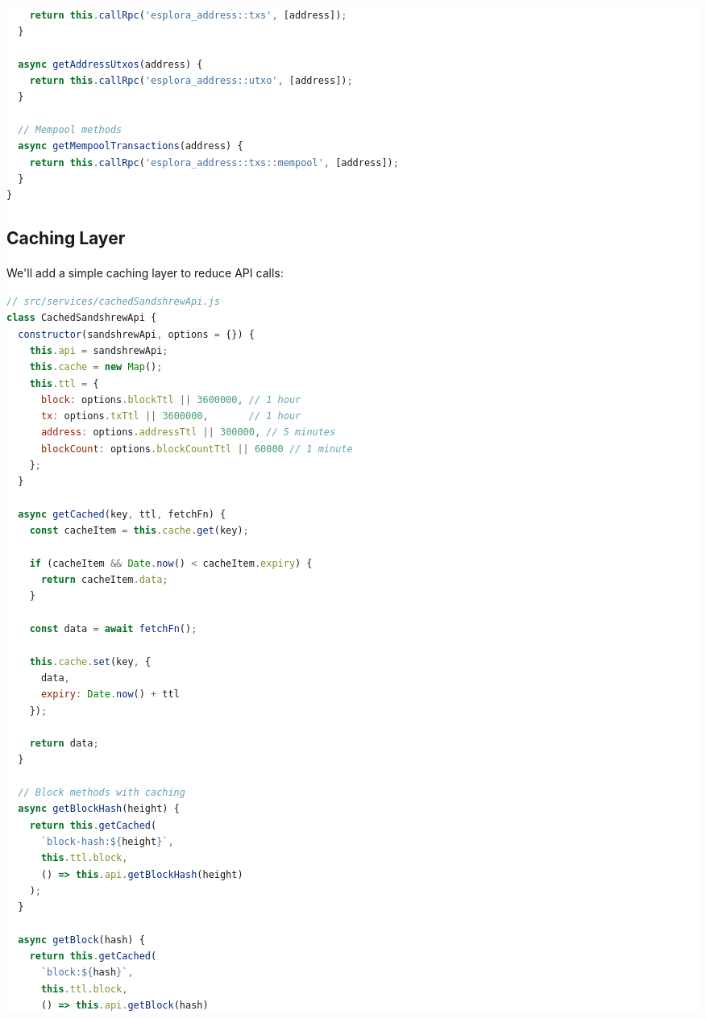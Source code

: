 ```javascript
    return this.callRpc('esplora_address::txs', [address]);
  }

  async getAddressUtxos(address) {
    return this.callRpc('esplora_address::utxo', [address]);
  }

  // Mempool methods
  async getMempoolTransactions(address) {
    return this.callRpc('esplora_address::txs::mempool', [address]);
  }
}
```

## Caching Layer

We'll add a simple caching layer to reduce API calls:

```javascript
// src/services/cachedSandshrewApi.js
class CachedSandshrewApi {
  constructor(sandshrewApi, options = {}) {
    this.api = sandshrewApi;
    this.cache = new Map();
    this.ttl = {
      block: options.blockTtl || 3600000, // 1 hour
      tx: options.txTtl || 3600000,       // 1 hour
      address: options.addressTtl || 300000, // 5 minutes
      blockCount: options.blockCountTtl || 60000 // 1 minute
    };
  }

  async getCached(key, ttl, fetchFn) {
    const cacheItem = this.cache.get(key);
    
    if (cacheItem && Date.now() < cacheItem.expiry) {
      return cacheItem.data;
    }
    
    const data = await fetchFn();
    
    this.cache.set(key, {
      data,
      expiry: Date.now() + ttl
    });
    
    return data;
  }

  // Block methods with caching
  async getBlockHash(height) {
    return this.getCached(
      `block-hash:${height}`,
      this.ttl.block,
      () => this.api.getBlockHash(height)
    );
  }

  async getBlock(hash) {
    return this.getCached(
      `block:${hash}`,
      this.ttl.block,
      () => this.api.getBlock(hash)
```